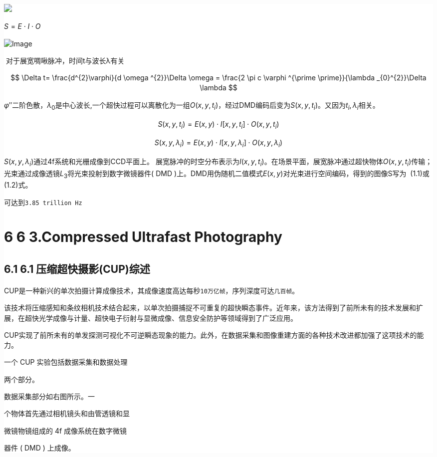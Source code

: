 
<img class="c" width=300 src="https://pic4.zhimg.com/80/v2-9e594d82bd39d70f6d55c37c35cc93d1.png">

$S=E \cdot I \cdot O$

![Image](https://pic4.zhimg.com/80/v2-d604b60670160db67123d8b10cf3e5d4.png)


 对于展宽啁啾脉冲，时间t与波长λ有关  

$$
\Delta t= \frac{d^{2}\varphi}{d \omega ^{2}}\Delta \omega = \frac{2 \pi c \varphi ^{\prime \prime}}{\lambda _{0}^{2}}\Delta \lambda
$$

$\varphi''$二阶色散，$\lambda_{0}$是中心波长,一个超快过程可以离散化为一组$O(x,y,t_{i})$，经过DMD编码后变为$S(x,y,t_{i})$。又因为$t_{i},\lambda_{i}$相关。

$$S(x,y,t_{i})=E(x,y)\cdot I \left[ x,y,t_{i}\right] \cdot O(x,y,t_{i})
\tag{1.1}$$

$$
S(x,y,\lambda_{i})=E(x,y)\cdot I \left[ x,y,\lambda_{i}\right] \cdot O(x,y,\lambda_{i}) \tag{1.2}
$$

$S(x,y,\lambda_{i})$通过4f系统和光栅成像到CCD平面上。 展宽脉冲的时空分布表示为$I \left( x,y,t_{i}\right)$。在场景平面，展宽脉冲通过超快物体$O(x,y,t_{i})$传输；光束通过成像透镜$L_3$将光束投射到数字微镜器件( DMD )上。DMD用伪随机二值模式$E(x,y)$对光束进行空间编码，得到的图像S写为  $(1.1)$或$(1.2)$式。

可达到`3.85 trillion Hz`


# 6 6	3.Compressed Ultrafast Photography

## 6.1 6.1	压缩超快摄影(CUP)综述

CUP是一种新兴的单次拍摄计算成像技术，其成像速度高达每秒`10万亿帧`，序列深度可达`几百帧`。

该技术将压缩感知和条纹相机技术结合起来，以单次拍摄捕捉不可重复的超快瞬态事件。近年来，该方法得到了前所未有的技术发展和扩展，在超快光学成像与计量、超快电子衍射与显微成像、信息安全防护等领域得到了广泛应用。

CUP实现了前所未有的单发探测可视化不可逆瞬态现象的能力。此外，在数据采集和图像重建方面的各种技术改进都加强了这项技术的能力。

  

一个 CUP 实验包括数据采集和数据处理

两个部分。


数据采集部分如右图所示。一

个物体首先通过相机镜头和由管透镜和显

微镜物镜组成的 4f 成像系统在数字微镜

器件 ( DMD ) 上成像。

  
  